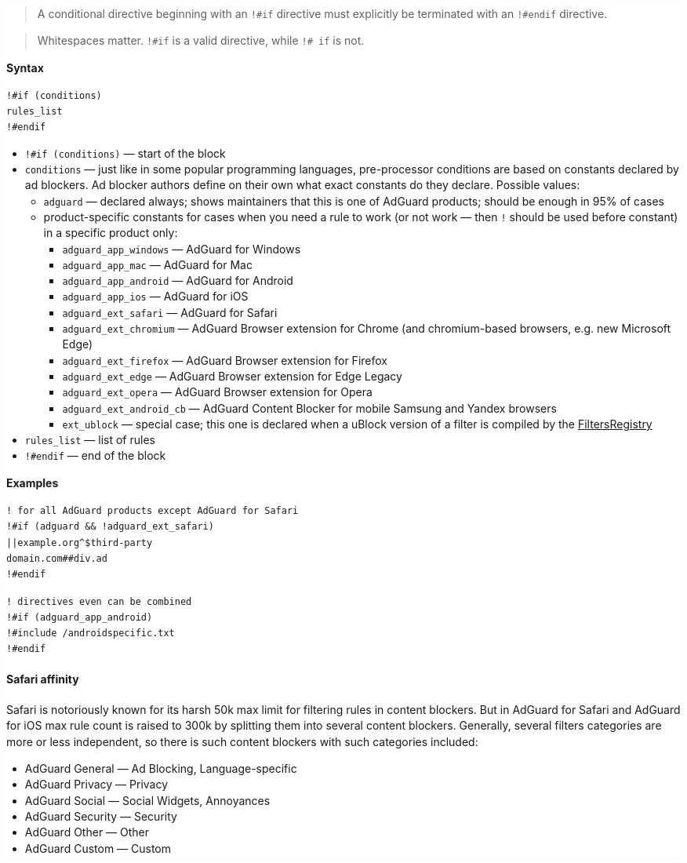 > A conditional directive beginning with an `!#if` directive must explicitly be terminated with an `!#endif` directive.

> Whitespaces matter. `!#if` is a valid directive, while `!# if` is not.

**Syntax**
```
!#if (conditions)
rules_list
!#endif
```
- `!#if (conditions)` — start of the block
- `conditions` — just like in some popular programming languages, pre-processor conditions are based on constants declared by ad blockers. Ad blocker authors define on their own what exact constants do they declare. Possible values:
  - `adguard` — declared always; shows maintainers that this is one of AdGuard products; should be enough in 95% of cases
  - product-specific constants for cases when you need a rule to work (or not work — then `!` should be used before constant) in a specific product only:
    - `adguard_app_windows` — AdGuard for Windows
    - `adguard_app_mac` — AdGuard for Mac
    - `adguard_app_android` — AdGuard for Android
    - `adguard_app_ios` — AdGuard for iOS
    - `adguard_ext_safari` — AdGuard for Safari
    - `adguard_ext_chromium` — AdGuard Browser extension for Chrome (and chromium-based browsers, e.g. new Microsoft Edge)
    - `adguard_ext_firefox` — AdGuard Browser extension for Firefox
    - `adguard_ext_edge` — AdGuard Browser extension for Edge Legacy
    - `adguard_ext_opera` — AdGuard Browser extension for Opera
    - `adguard_ext_android_cb` — AdGuard Content Blocker for mobile Samsung and Yandex browsers
    - `ext_ublock` — special case; this one is declared when a uBlock version of a filter is compiled by the [FiltersRegistry](https://github.com/AdguardTeam/FiltersRegistry)
- `rules_list` — list of rules
- `!#endif` — end of the block

**Examples**
```
! for all AdGuard products except AdGuard for Safari
!#if (adguard && !adguard_ext_safari)
||example.org^$third-party
domain.com##div.ad
!#endif
```

```
! directives even can be combined
!#if (adguard_app_android)
!#include /androidspecific.txt
!#endif
```

<a id="safari-affinity-directive"></a>
#### Safari affinity

Safari is notoriously known for its harsh 50k max limit for filtering rules in content blockers. But in AdGuard for Safari and AdGuard for iOS max rule count is raised to 300k by splitting them into several content blockers. Generally, several filters categories are more or less independent, so there is such content blockers with such categories included:
- AdGuard General — Ad Blocking, Language-specific
- AdGuard Privacy — Privacy
- AdGuard Social — Social Widgets, Annoyances
- AdGuard Security — Security
- AdGuard Other — Other
- AdGuard Custom — Custom
